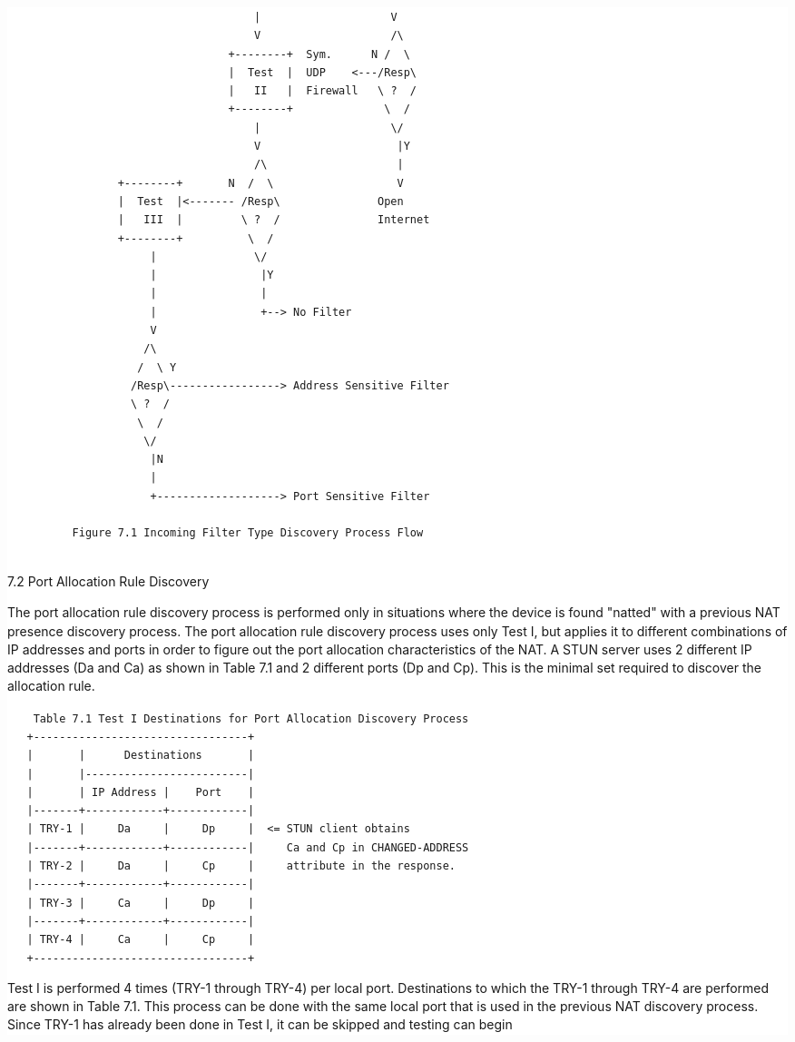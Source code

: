```
                                      |                    V
                                      V                    /\
                                  +--------+  Sym.      N /  \
                                  |  Test  |  UDP    <---/Resp\
                                  |   II   |  Firewall   \ ?  /
                                  +--------+              \  /
                                      |                    \/
                                      V                     |Y
                                      /\                    |
                 +--------+       N  /  \                   V
                 |  Test  |<------- /Resp\               Open
                 |   III  |         \ ?  /               Internet
                 +--------+          \  /
                      |               \/
                      |                |Y
                      |                |
                      |                +--> No Filter
                      V
                     /\
                    /  \ Y
                   /Resp\-----------------> Address Sensitive Filter
                   \ ?  /
                    \  /
                     \/
                      |N
                      |
                      +-------------------> Port Sensitive Filter

          Figure 7.1 Incoming Filter Type Discovery Process Flow


```
7.2 Port Allocation Rule Discovery

   The port allocation rule discovery process is performed only in
   situations where the device is found "natted" with a previous NAT
   presence discovery process.  The port allocation rule discovery
   process uses only Test I, but applies it to different combinations of
   IP addresses and ports in order to figure out the port allocation
   characteristics of the NAT.  A STUN server uses 2 different IP
   addresses (Da and Ca) as shown in Table 7.1 and 2 different ports (Dp
   and Cp). This is the minimal set required to discover the allocation
   rule.
```
    Table 7.1 Test I Destinations for Port Allocation Discovery Process
   +---------------------------------+
   |       |      Destinations       |
   |       |-------------------------|
   |       | IP Address |    Port    |
   |-------+------------+------------|
   | TRY-1 |     Da     |     Dp     |  <= STUN client obtains
   |-------+------------+------------|     Ca and Cp in CHANGED-ADDRESS
   | TRY-2 |     Da     |     Cp     |     attribute in the response.
   |-------+------------+------------|
   | TRY-3 |     Ca     |     Dp     |
   |-------+------------+------------|
   | TRY-4 |     Ca     |     Cp     |
   +---------------------------------+
```
   Test I is performed 4 times (TRY-1 through TRY-4) per local port.
   Destinations to which the TRY-1 through TRY-4 are performed are shown
   in Table 7.1. This process can be done with the same local port that
   is used in the previous NAT discovery process.  Since TRY-1 has
   already been done in Test I, it can be skipped and testing can begin